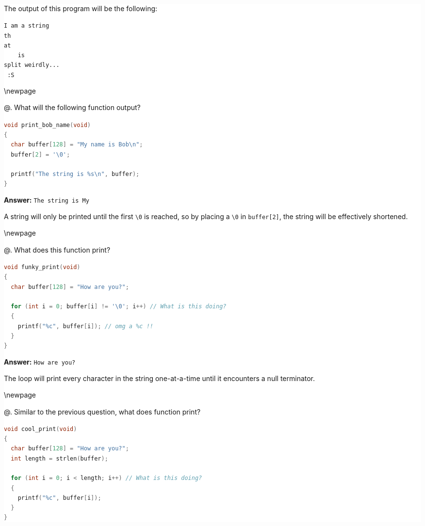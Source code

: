   The output of this program will be the following:

  ```
  I am a string
  th
  at
      is
  split weirdly...
   :S
  ```

\newpage

@. What will the following function output?

  ``` c
  void print_bob_name(void)
  {
    char buffer[128] = "My name is Bob\n";
    buffer[2] = '\0';

    printf("The string is %s\n", buffer);
  }
  ```

  **Answer:** `The string is My`

  A string will only be printed until the first `\0` is reached, so by placing a `\0` in `buffer[2]`, the string will be effectively shortened.

\newpage

@. What does this function print?

  ``` c
  void funky_print(void)
  {
    char buffer[128] = "How are you?";

    for (int i = 0; buffer[i] != '\0'; i++) // What is this doing?
    {
      printf("%c", buffer[i]); // omg a %c !!
    }
  }
  ```

  **Answer:** `How are you?`

  The loop will print every character in the string one-at-a-time until it encounters a null terminator.

\newpage

@. Similar to the previous question, what does function print?

  ``` c
  void cool_print(void)
  {
    char buffer[128] = "How are you?";
    int length = strlen(buffer);

    for (int i = 0; i < length; i++) // What is this doing?
    {
      printf("%c", buffer[i]);
    }
  }
  ```

